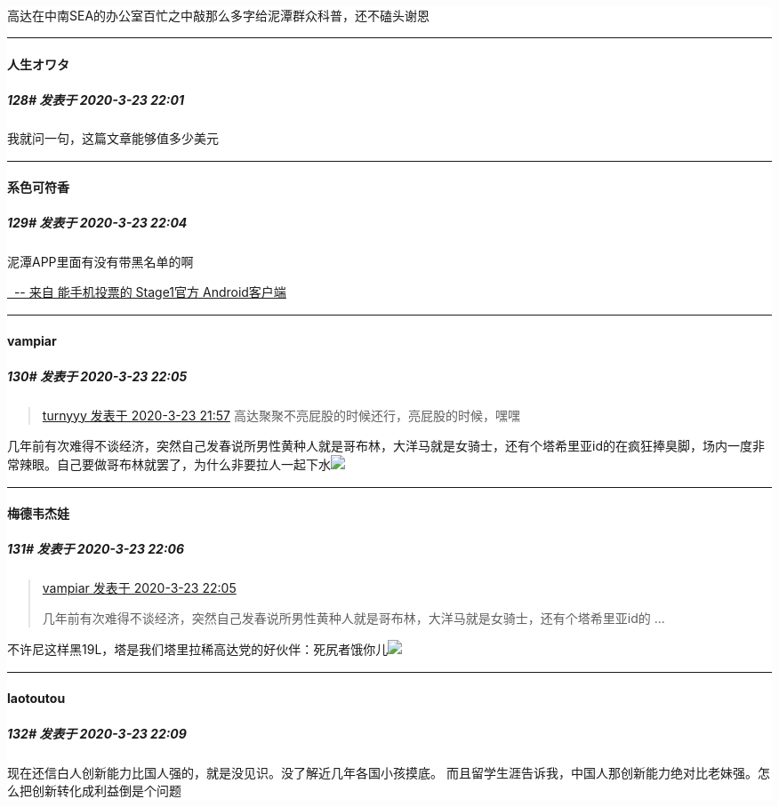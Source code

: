 
高达在中南SEA的办公室百忙之中敲那么多字给泥潭群众科普，还不磕头谢恩


-----

####  人生オワタ  
##### 128#       发表于 2020-3-23 22:01


我就问一句，这篇文章能够值多少美元


-----

####  系色可符香  
##### 129#       发表于 2020-3-23 22:04


泥潭APP里面有没有带黑名单的啊

[  -- 来自 能手机投票的 Stage1官方 Android客户端](https://www.coolapk.com/apk/140634)


-----

####  vampiar  
##### 130#       发表于 2020-3-23 22:05


<blockquote><a href="httphttps://bbs.saraba1st.com/2b/forum.php?mod=redirect&amp;goto=findpost&amp;pid=46849755&amp;ptid=1920470" target="_blank">turnyyy 发表于 2020-3-23 21:57</a>
高达聚聚不亮屁股的时候还行，亮屁股的时候，嘿嘿</blockquote>
几年前有次难得不谈经济，突然自己发春说所男性黄种人就是哥布林，大洋马就是女骑士，还有个塔希里亚id的在疯狂捧臭脚，场内一度非常辣眼。自己要做哥布林就罢了，为什么非要拉人一起下水<img src="https://static.saraba1st.com/image/smiley/face2017/002.png" referrerpolicy="no-referrer">


-----

####  梅德韦杰娃  
##### 131#       发表于 2020-3-23 22:06


<blockquote><a href="httphttps://bbs.saraba1st.com/2b/forum.php?mod=redirect&amp;goto=findpost&amp;pid=46849815&amp;ptid=1920470" target="_blank">vampiar 发表于 2020-3-23 22:05</a>

几年前有次难得不谈经济，突然自己发春说所男性黄种人就是哥布林，大洋马就是女骑士，还有个塔希里亚id的 ...</blockquote>
不许尼这样黑19L，塔是我们塔里拉稀高达党的好伙伴：死尻者饿你儿<img src="https://static.saraba1st.com/image/smiley/face2017/001.png" referrerpolicy="no-referrer">


-----

####  laotoutou  
##### 132#       发表于 2020-3-23 22:09


现在还信白人创新能力比国人强的，就是没见识。没了解近几年各国小孩摸底。
而且留学生涯告诉我，中国人那创新能力绝对比老妹强。怎么把创新转化成利益倒是个问题
